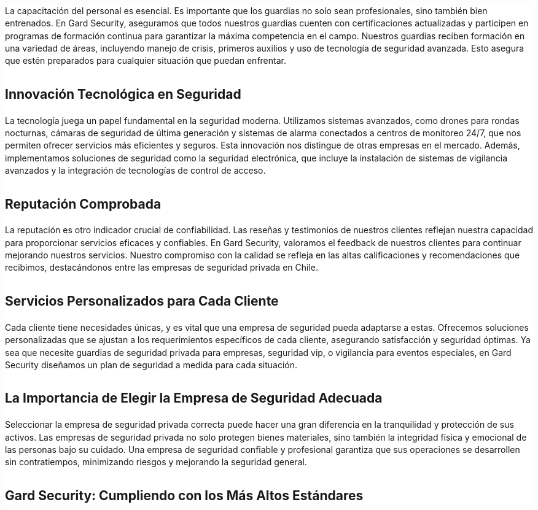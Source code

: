 <p>La capacitación del personal es esencial. Es importante que los guardias no solo sean profesionales, sino también bien entrenados. En Gard Security, aseguramos que todos nuestros guardias cuenten con certificaciones actualizadas y participen en programas de formación continua para garantizar la máxima competencia en el campo. Nuestros guardias reciben formación en una variedad de áreas, incluyendo manejo de crisis, primeros auxilios y uso de tecnología de seguridad avanzada. Esto asegura que estén preparados para cualquier situación que puedan enfrentar.</p>



<h2 class="wp-block-heading" id="h-innovacion-tecnologica-en-seguridad">Innovación Tecnológica en Seguridad</h2>



<p>La tecnología juega un papel fundamental en la seguridad moderna. Utilizamos sistemas avanzados, como drones para rondas nocturnas, cámaras de seguridad de última generación y sistemas de alarma conectados a centros de monitoreo 24/7, que nos permiten ofrecer servicios más eficientes y seguros. Esta innovación nos distingue de otras empresas en el mercado. Además, implementamos soluciones de seguridad como la seguridad electrónica, que incluye la instalación de sistemas de vigilancia avanzados y la integración de tecnologías de control de acceso.</p>



<h2 class="wp-block-heading" id="h-reputacion-comprobada">Reputación Comprobada</h2>



<p>La reputación es otro indicador crucial de confiabilidad. Las reseñas y testimonios de nuestros clientes reflejan nuestra capacidad para proporcionar servicios eficaces y confiables. En Gard Security, valoramos el feedback de nuestros clientes para continuar mejorando nuestros servicios. Nuestro compromiso con la calidad se refleja en las altas calificaciones y recomendaciones que recibimos, destacándonos entre las empresas de seguridad privada en Chile.</p>



<h2 class="wp-block-heading" id="h-servicios-personalizados-para-cada-cliente">Servicios Personalizados para Cada Cliente</h2>



<p>Cada cliente tiene necesidades únicas, y es vital que una empresa de seguridad pueda adaptarse a estas. Ofrecemos soluciones personalizadas que se ajustan a los requerimientos específicos de cada cliente, asegurando satisfacción y seguridad óptimas. Ya sea que necesite guardias de seguridad privada para empresas, seguridad vip, o vigilancia para eventos especiales, en Gard Security diseñamos un plan de seguridad a medida para cada situación.</p>



<h2 class="wp-block-heading" id="h-la-importancia-de-elegir-la-empresa-de-seguridad-adecuada">La Importancia de Elegir la Empresa de Seguridad Adecuada</h2>



<p>Seleccionar la empresa de seguridad privada correcta puede hacer una gran diferencia en la tranquilidad y protección de sus activos. Las empresas de seguridad privada no solo protegen bienes materiales, sino también la integridad física y emocional de las personas bajo su cuidado. Una empresa de seguridad confiable y profesional garantiza que sus operaciones se desarrollen sin contratiempos, minimizando riesgos y mejorando la seguridad general.</p>



<h2 class="wp-block-heading" id="h-gard-security-cumpliendo-con-los-mas-altos-estandares">Gard Security: Cumpliendo con los Más Altos Estándares</h2>
